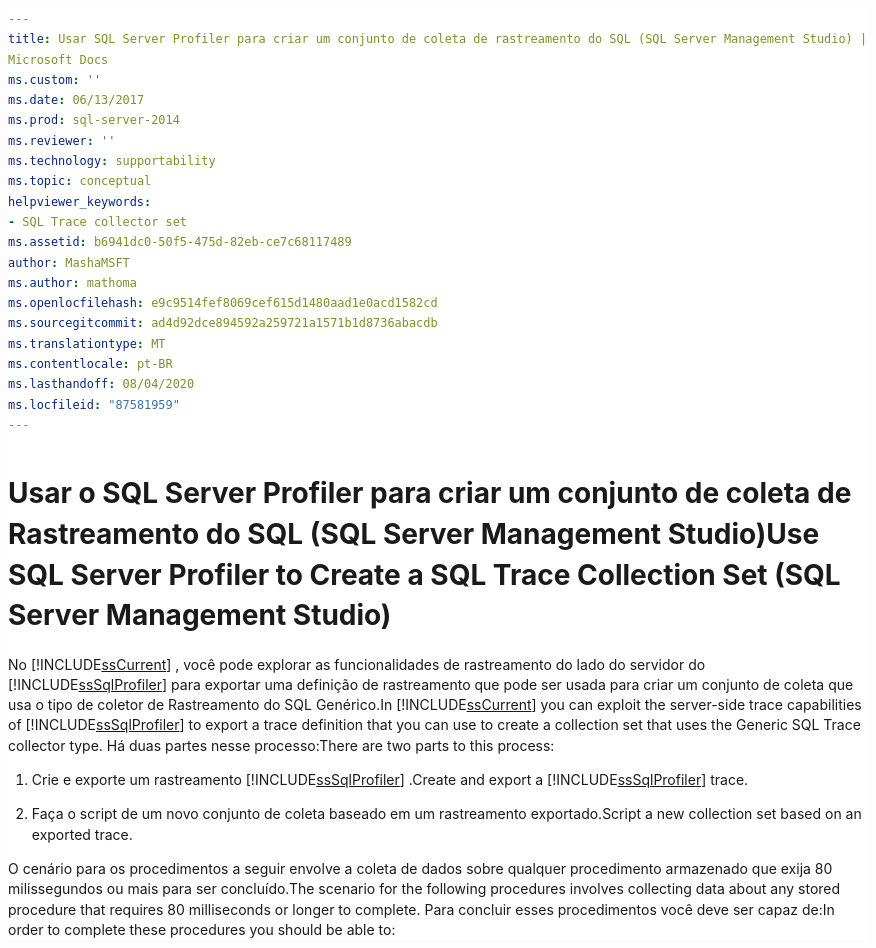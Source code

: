 ```yaml
---
title: Usar SQL Server Profiler para criar um conjunto de coleta de rastreamento do SQL (SQL Server Management Studio) | Microsoft Docs
ms.custom: ''
ms.date: 06/13/2017
ms.prod: sql-server-2014
ms.reviewer: ''
ms.technology: supportability
ms.topic: conceptual
helpviewer_keywords:
- SQL Trace collector set
ms.assetid: b6941dc0-50f5-475d-82eb-ce7c68117489
author: MashaMSFT
ms.author: mathoma
ms.openlocfilehash: e9c9514fef8069cef615d1480aad1e0acd1582cd
ms.sourcegitcommit: ad4d92dce894592a259721a1571b1d8736abacdb
ms.translationtype: MT
ms.contentlocale: pt-BR
ms.lasthandoff: 08/04/2020
ms.locfileid: "87581959"
---
```

# <a name="use-sql-server-profiler-to-create-a-sql-trace-collection-set-sql-server-management-studio"></a><span data-ttu-id="7fd24-102">Usar o SQL Server Profiler para criar um conjunto de coleta de Rastreamento do SQL (SQL Server Management Studio)</span><span class="sxs-lookup"><span data-stu-id="7fd24-102">Use SQL Server Profiler to Create a SQL Trace Collection Set (SQL Server Management Studio)</span></span>
  <span data-ttu-id="7fd24-103">No [!INCLUDE[ssCurrent](../../includes/sscurrent-md.md)] , você pode explorar as funcionalidades de rastreamento do lado do servidor do [!INCLUDE[ssSqlProfiler](../../includes/sssqlprofiler-md.md)] para exportar uma definição de rastreamento que pode ser usada para criar um conjunto de coleta que usa o tipo de coletor de Rastreamento do SQL Genérico.</span><span class="sxs-lookup"><span data-stu-id="7fd24-103">In [!INCLUDE[ssCurrent](../../includes/sscurrent-md.md)] you can exploit the server-side trace capabilities of [!INCLUDE[ssSqlProfiler](../../includes/sssqlprofiler-md.md)] to export a trace definition that you can use to create a collection set that uses the Generic SQL Trace collector type.</span></span> <span data-ttu-id="7fd24-104">Há duas partes nesse processo:</span><span class="sxs-lookup"><span data-stu-id="7fd24-104">There are two parts to this process:</span></span>  
  
1.  <span data-ttu-id="7fd24-105">Crie e exporte um rastreamento [!INCLUDE[ssSqlProfiler](../../includes/sssqlprofiler-md.md)] .</span><span class="sxs-lookup"><span data-stu-id="7fd24-105">Create and export a [!INCLUDE[ssSqlProfiler](../../includes/sssqlprofiler-md.md)] trace.</span></span>  
  
2.  <span data-ttu-id="7fd24-106">Faça o script de um novo conjunto de coleta baseado em um rastreamento exportado.</span><span class="sxs-lookup"><span data-stu-id="7fd24-106">Script a new collection set based on an exported trace.</span></span>  
  
 <span data-ttu-id="7fd24-107">O cenário para os procedimentos a seguir envolve a coleta de dados sobre qualquer procedimento armazenado que exija 80 milissegundos ou mais para ser concluído.</span><span class="sxs-lookup"><span data-stu-id="7fd24-107">The scenario for the following procedures involves collecting data about any stored procedure that requires 80 milliseconds or longer to complete.</span></span> <span data-ttu-id="7fd24-108">Para concluir esses procedimentos você deve ser capaz de:</span><span class="sxs-lookup"><span data-stu-id="7fd24-108">In order to complete these procedures you should be able to:</span></span>  
  